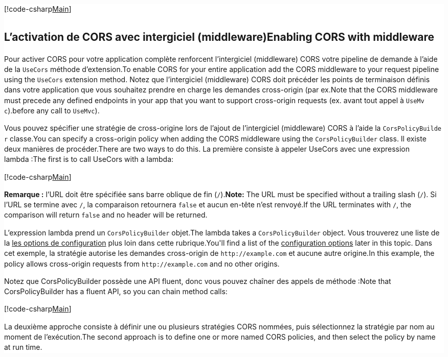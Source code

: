 [!code-csharp[Main](cors/sample/CorsExample1/Startup.cs?name=snippet_addcors)]

## <a name="enabling-cors-with-middleware"></a><span data-ttu-id="d3f28-125">L’activation de CORS avec intergiciel (middleware)</span><span class="sxs-lookup"><span data-stu-id="d3f28-125">Enabling CORS with middleware</span></span>

<span data-ttu-id="d3f28-126">Pour activer CORS pour votre application complète renforcent l’intergiciel (middleware) CORS votre pipeline de demande à l’aide de la `UseCors` méthode d’extension.</span><span class="sxs-lookup"><span data-stu-id="d3f28-126">To enable CORS for your entire application add the CORS middleware to your request pipeline using the `UseCors` extension method.</span></span> <span data-ttu-id="d3f28-127">Notez que l’intergiciel (middleware) CORS doit précéder les points de terminaison définis dans votre application que vous souhaitez prendre en charge les demandes cross-origin (par ex.</span><span class="sxs-lookup"><span data-stu-id="d3f28-127">Note that the CORS middleware must precede any defined endpoints in your app that you want to support cross-origin requests (ex.</span></span> <span data-ttu-id="d3f28-128">avant tout appel à `UseMvc`).</span><span class="sxs-lookup"><span data-stu-id="d3f28-128">before any call to `UseMvc`).</span></span>

<span data-ttu-id="d3f28-129">Vous pouvez spécifier une stratégie de cross-origine lors de l’ajout de l’intergiciel (middleware) CORS à l’aide la `CorsPolicyBuilder` classe.</span><span class="sxs-lookup"><span data-stu-id="d3f28-129">You can specify a cross-origin policy when adding the CORS middleware using the `CorsPolicyBuilder` class.</span></span> <span data-ttu-id="d3f28-130">Il existe deux manières de procéder.</span><span class="sxs-lookup"><span data-stu-id="d3f28-130">There are two ways to do this.</span></span> <span data-ttu-id="d3f28-131">La première consiste à appeler UseCors avec une expression lambda :</span><span class="sxs-lookup"><span data-stu-id="d3f28-131">The first is to call UseCors with a lambda:</span></span>

[!code-csharp[Main](cors/sample/CorsExample1/Startup.cs?highlight=11,12&range=22-38)]

<span data-ttu-id="d3f28-132">**Remarque :** l’URL doit être spécifiée sans barre oblique de fin (`/`).</span><span class="sxs-lookup"><span data-stu-id="d3f28-132">**Note:** The URL must be specified without a trailing slash (`/`).</span></span> <span data-ttu-id="d3f28-133">Si l’URL se termine avec `/`, la comparaison retournera `false` et aucun en-tête n’est renvoyé.</span><span class="sxs-lookup"><span data-stu-id="d3f28-133">If the URL terminates with `/`, the comparison will return `false` and no header will be returned.</span></span>

<span data-ttu-id="d3f28-134">L’expression lambda prend un `CorsPolicyBuilder` objet.</span><span class="sxs-lookup"><span data-stu-id="d3f28-134">The lambda takes a `CorsPolicyBuilder` object.</span></span> <span data-ttu-id="d3f28-135">Vous trouverez une liste de la [les options de configuration](#cors-policy-options) plus loin dans cette rubrique.</span><span class="sxs-lookup"><span data-stu-id="d3f28-135">You'll find a list of the [configuration options](#cors-policy-options) later in this topic.</span></span> <span data-ttu-id="d3f28-136">Dans cet exemple, la stratégie autorise les demandes cross-origin de `http://example.com` et aucune autre origine.</span><span class="sxs-lookup"><span data-stu-id="d3f28-136">In this example, the policy allows cross-origin requests from `http://example.com` and no other origins.</span></span>

<span data-ttu-id="d3f28-137">Notez que CorsPolicyBuilder possède une API fluent, donc vous pouvez chaîner des appels de méthode :</span><span class="sxs-lookup"><span data-stu-id="d3f28-137">Note that CorsPolicyBuilder has a fluent API, so you can chain method calls:</span></span>

[!code-csharp[Main](../security/cors/sample/CorsExample3/Startup.cs?highlight=3&range=29-32)]

<span data-ttu-id="d3f28-138">La deuxième approche consiste à définir une ou plusieurs stratégies CORS nommées, puis sélectionnez la stratégie par nom au moment de l’exécution.</span><span class="sxs-lookup"><span data-stu-id="d3f28-138">The second approach is to define one or more named CORS policies, and then select the policy by name at run time.</span></span>
